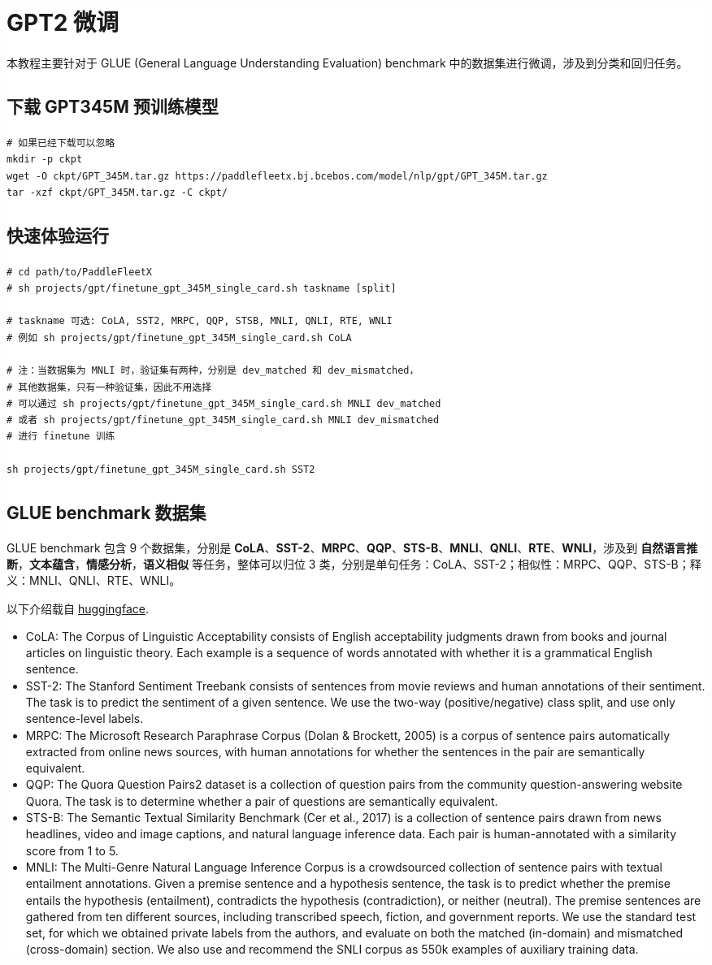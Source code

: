# GPT2 微调

本教程主要针对于 GLUE (General Language Understanding Evaluation) benchmark 中的数据集进行微调，涉及到分类和回归任务。

## 下载 GPT345M 预训练模型
```
# 如果已经下载可以忽略
mkdir -p ckpt
wget -O ckpt/GPT_345M.tar.gz https://paddlefleetx.bj.bcebos.com/model/nlp/gpt/GPT_345M.tar.gz
tar -xzf ckpt/GPT_345M.tar.gz -C ckpt/
```

## 快速体验运行

```
# cd path/to/PaddleFleetX
# sh projects/gpt/finetune_gpt_345M_single_card.sh taskname [split]

# taskname 可选: CoLA, SST2, MRPC, QQP, STSB, MNLI, QNLI, RTE, WNLI
# 例如 sh projects/gpt/finetune_gpt_345M_single_card.sh CoLA

# 注：当数据集为 MNLI 时，验证集有两种，分别是 dev_matched 和 dev_mismatched，
# 其他数据集，只有一种验证集，因此不用选择
# 可以通过 sh projects/gpt/finetune_gpt_345M_single_card.sh MNLI dev_matched
# 或者 sh projects/gpt/finetune_gpt_345M_single_card.sh MNLI dev_mismatched
# 进行 finetune 训练

sh projects/gpt/finetune_gpt_345M_single_card.sh SST2
```

## GLUE benchmark 数据集

GLUE benchmark 包含 9 个数据集，分别是 **CoLA**、**SST-2**、**MRPC**、**QQP**、**STS-B**、**MNLI**、**QNLI**、**RTE**、**WNLI**，涉及到 **自然语言推断**，**文本蕴含**，**情感分析**，**语义相似** 等任务，整体可以归位 3 类，分别是单句任务：CoLA、SST-2；相似性：MRPC、QQP、STS-B；释义：MNLI、QNLI、RTE、WNLI。

以下介绍载自 [huggingface](https://huggingface.co/datasets/glue/blob/main/glue.py).

* CoLA: The Corpus of Linguistic Acceptability consists of English acceptability judgments drawn from books and journal articles on linguistic theory. Each example is a sequence of words annotated with whether it is a grammatical English sentence.
* SST-2: The Stanford Sentiment Treebank consists of sentences from movie reviews and human annotations of their sentiment. The task is to predict the sentiment of a given sentence. We use the two-way (positive/negative) class split, and use only sentence-level labels.
* MRPC: The Microsoft Research Paraphrase Corpus (Dolan & Brockett, 2005) is a corpus of sentence pairs automatically extracted from online news sources, with human annotations for whether the sentences in the pair are semantically equivalent.
* QQP: The Quora Question Pairs2 dataset is a collection of question pairs from the community question-answering website Quora. The task is to determine whether a pair of questions are semantically equivalent.
* STS-B: The Semantic Textual Similarity Benchmark (Cer et al., 2017) is a collection of sentence pairs drawn from news headlines, video and image captions, and natural language inference data. Each pair is human-annotated with a similarity score from 1 to 5.
* MNLI: The Multi-Genre Natural Language Inference Corpus is a crowdsourced collection of sentence pairs with textual entailment annotations. Given a premise sentence and a hypothesis sentence, the task is to predict whether the premise entails the hypothesis (entailment), contradicts the hypothesis (contradiction), or neither (neutral). The premise sentences are gathered from ten different sources, including transcribed speech, fiction, and government reports. We use the standard test set, for which we obtained private labels from the authors, and evaluate on both the matched (in-domain) and mismatched (cross-domain) section. We also use and recommend the SNLI corpus as 550k examples of auxiliary training data.